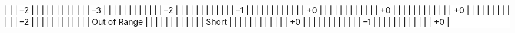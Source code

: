 |                                      | | –2                                 |
|                                      |    |                                 |
|                                      |       |                              |
|                                      | | –3                                 |
|                                      |    |                                 |
|                                      |       |                              |
|                                      | | –2                                 |
|                                      |    |                                 |
|                                      |       |                              |
|                                      | | –1                                 |
|                                      |    |                                 |
|                                      |       |                              |
|                                      | | +0                                 |
|                                      |    |                                 |
|                                      |       |                              |
|                                      | | +0                                 |
|                                      |    |                                 |
|                                      |       |                              |
|                                      | | +0                                 |
|                                      |    |                                 |
|                                      |       |                              |
|                                      | | –2                                 |
|                                      |    |                                 |
|                                      |       |                              |
|                                      | | Out of Range                       |
|                                      |    |                                 |
|                                      |       |                              |
|                                      | | Short                              |
|                                      |    |                                 |
|                                      |       |                              |
|                                      | | +0                                 |
|                                      |    |                                 |
|                                      |       |                              |
|                                      | | –1                                 |
|                                      |    |                                 |
|                                      |       |                              |
|                                      | | +0                                 |